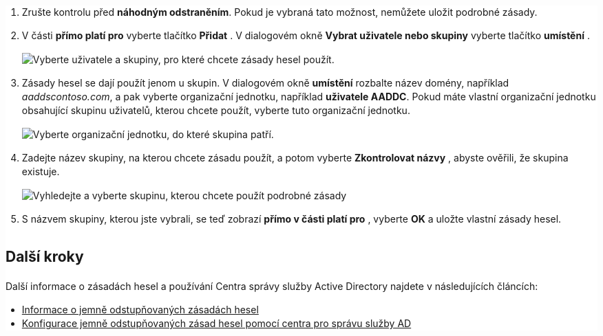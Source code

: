 1. Zrušte kontrolu před **náhodným odstraněním**. Pokud je vybraná tato možnost, nemůžete uložit podrobné zásady.
1. V části **přímo platí pro** vyberte tlačítko **Přidat** . V dialogovém okně **Vybrat uživatele nebo skupiny** vyberte tlačítko **umístění** .

    ![Vyberte uživatele a skupiny, pro které chcete zásady hesel použít.](./media/password-policy/fgpp-applies-to.png)

1. Zásady hesel se dají použít jenom u skupin. V dialogovém okně **umístění** rozbalte název domény, například *aaddscontoso.com*, a pak vyberte organizační jednotku, například **uživatele AADDC**. Pokud máte vlastní organizační jednotku obsahující skupinu uživatelů, kterou chcete použít, vyberte tuto organizační jednotku.

    ![Vyberte organizační jednotku, do které skupina patří.](./media/password-policy/fgpp-container.png)

1. Zadejte název skupiny, na kterou chcete zásadu použít, a potom vyberte **Zkontrolovat názvy** , abyste ověřili, že skupina existuje.

    ![Vyhledejte a vyberte skupinu, kterou chcete použít podrobné zásady](./media/password-policy/fgpp-apply-group.png)

1. S názvem skupiny, kterou jste vybrali, se teď zobrazí **přímo v části platí pro** , vyberte **OK** a uložte vlastní zásady hesel.

## <a name="next-steps"></a>Další kroky

Další informace o zásadách hesel a používání Centra správy služby Active Directory najdete v následujících článcích:

* [Informace o jemně odstupňovaných zásadách hesel](/previous-versions/windows/it-pro/windows-server-2008-R2-and-2008/cc770394(v=ws.10))
* [Konfigurace jemně odstupňovaných zásad hesel pomocí centra pro správu služby AD](/windows-server/identity/ad-ds/get-started/adac/introduction-to-active-directory-administrative-center-enhancements--level-100-#fine_grained_pswd_policy_mgmt)


[create-azure-ad-tenant]: ../active-directory/fundamentals/sign-up-organization.md
[associate-azure-ad-tenant]: ../active-directory/fundamentals/active-directory-how-subscriptions-associated-directory.md
[create-azure-ad-ds-instance]: tutorial-create-instance.md
[tutorial-create-management-vm]: tutorial-create-management-vm.md
[migrate-from-classic]: migrate-from-classic-vnet.md
